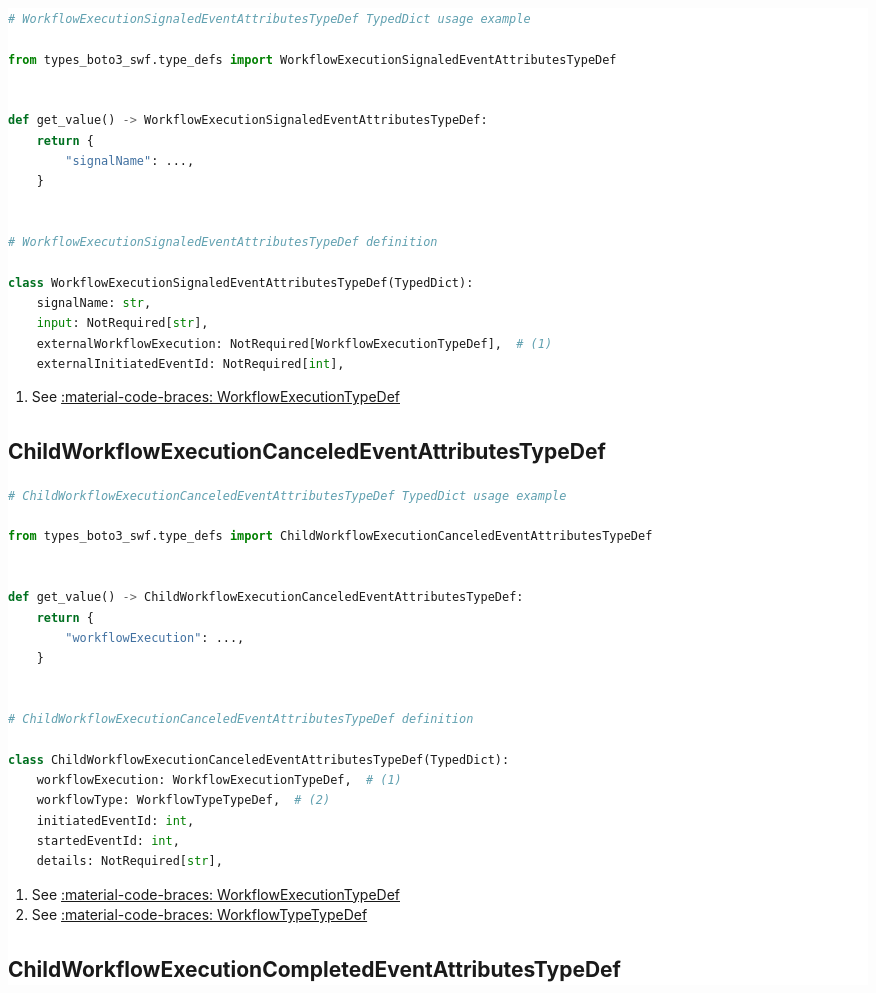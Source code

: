 ```python
# WorkflowExecutionSignaledEventAttributesTypeDef TypedDict usage example

from types_boto3_swf.type_defs import WorkflowExecutionSignaledEventAttributesTypeDef


def get_value() -> WorkflowExecutionSignaledEventAttributesTypeDef:
    return {
        "signalName": ...,
    }


# WorkflowExecutionSignaledEventAttributesTypeDef definition

class WorkflowExecutionSignaledEventAttributesTypeDef(TypedDict):
    signalName: str,
    input: NotRequired[str],
    externalWorkflowExecution: NotRequired[WorkflowExecutionTypeDef],  # (1)
    externalInitiatedEventId: NotRequired[int],
```

1. See [:material-code-braces: WorkflowExecutionTypeDef](./type_defs.md#workflowexecutiontypedef)

## ChildWorkflowExecutionCanceledEventAttributesTypeDef

```python
# ChildWorkflowExecutionCanceledEventAttributesTypeDef TypedDict usage example

from types_boto3_swf.type_defs import ChildWorkflowExecutionCanceledEventAttributesTypeDef


def get_value() -> ChildWorkflowExecutionCanceledEventAttributesTypeDef:
    return {
        "workflowExecution": ...,
    }


# ChildWorkflowExecutionCanceledEventAttributesTypeDef definition

class ChildWorkflowExecutionCanceledEventAttributesTypeDef(TypedDict):
    workflowExecution: WorkflowExecutionTypeDef,  # (1)
    workflowType: WorkflowTypeTypeDef,  # (2)
    initiatedEventId: int,
    startedEventId: int,
    details: NotRequired[str],
```

1. See [:material-code-braces: WorkflowExecutionTypeDef](./type_defs.md#workflowexecutiontypedef)
2. See [:material-code-braces: WorkflowTypeTypeDef](./type_defs.md#workflowtypetypedef)

## ChildWorkflowExecutionCompletedEventAttributesTypeDef
